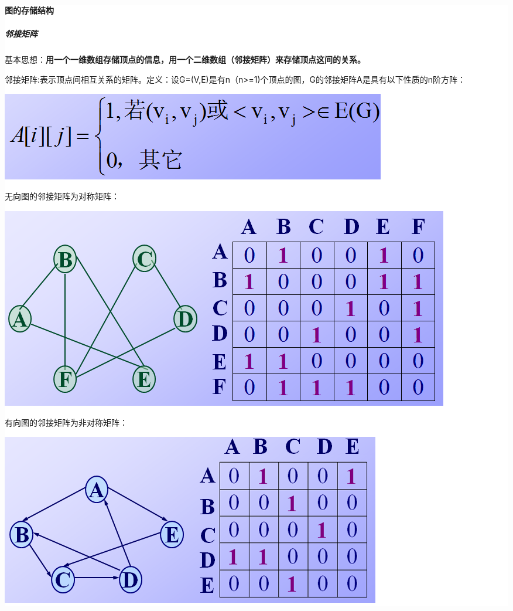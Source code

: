 
#### 图的存储结构

##### 邻接矩阵

基本思想：**用一个一维数组存储顶点的信息，用一个二维数组（邻接矩阵）来存储顶点这间的关系。**

邻接矩阵:表示顶点间相互关系的矩阵。定义：设G=(V,E)是有n（n>=1)个顶点的图，G的邻接矩阵A是具有以下性质的n阶方阵：

![](/images/posts/Datastructure/126.png)

无向图的邻接矩阵为对称矩阵：

![](/images/posts/Datastructure/127.png)

有向图的邻接矩阵为非对称矩阵：

![](/images/posts/Datastructure/128.png)
